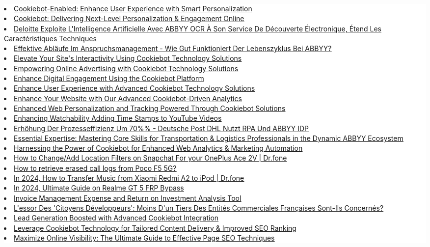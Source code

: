 <li><a href="https://solve-helper.techidaily.com/cookiebot-enabled-enhance-user-experience-with-smart-personalization/"><u>Cookiebot-Enabled: Enhance User Experience with Smart Personalization</u></a></li>
<li><a href="https://solve-helper.techidaily.com/cookiebot-delivering-next-level-personalization-and-engagement-online/"><u>Cookiebot: Delivering Next-Level Personalization & Engagement Online</u></a></li>
<li><a href="https://solve-helper.techidaily.com/deloitte-exploite-lintelligence-artificielle-avec-abbyy-ocr-a-son-service-de-decouverte-electronique-etend-les-caracteristiques-techniques/"><u>Deloitte Exploite L'Intelligence Artificielle Avec ABBYY OCR À Son Service De Découverte Électronique, Étend Les Caractéristiques Techniques</u></a></li>
<li><a href="https://solve-helper.techidaily.com/effektive-ablaufe-im-anspruchsmanagement-wie-gut-funktioniert-der-lebenszyklus-bei-abbyy/"><u>Effektive Abläufe Im Anspruchsmanagement - Wie Gut Funktioniert Der Lebenszyklus Bei ABBYY?</u></a></li>
<li><a href="https://solve-helper.techidaily.com/elevate-your-sites-interactivity-using-cookiebot-technology-solutions/"><u>Elevate Your Site's Interactivity Using Cookiebot Technology Solutions</u></a></li>
<li><a href="https://solve-helper.techidaily.com/empowering-online-advertising-with-cookiebot-technology-solutions/"><u>Empowering Online Advertising with Cookiebot Technology Solutions</u></a></li>
<li><a href="https://solve-helper.techidaily.com/enhance-digital-engagement-using-the-cookiebot-platform/"><u>Enhance Digital Engagement Using the Cookiebot Platform</u></a></li>
<li><a href="https://solve-helper.techidaily.com/enhance-user-experience-with-advanced-cookiebot-technology-solutions/"><u>Enhance User Experience with Advanced Cookiebot Technology Solutions</u></a></li>
<li><a href="https://solve-helper.techidaily.com/enhance-your-website-with-our-advanced-cookiebot-driven-analytics/"><u>Enhance Your Website with Our Advanced Cookiebot-Driven Analytics</u></a></li>
<li><a href="https://solve-helper.techidaily.com/enhanced-web-personalization-and-tracking-powered-through-cookiebot-solutions/"><u>Enhanced Web Personalization and Tracking Powered Through Cookiebot Solutions</u></a></li>
<li><a href="https://youtube-zero.techidaily.com/cing-watchability-adding-time-stamps-to-youtube-videos/"><u>Enhancing Watchability  Adding Time Stamps to YouTube Videos</u></a></li>
<li><a href="https://solve-helper.techidaily.com/erhohung-der-prozesseffizienz-um-70-deutsche-post-dhl-nutzt-rpa-und-abbyy-idp/"><u>Erhöhung Der Prozesseffizienz Um 70%% - Deutsche Post DHL Nutzt RPA Und ABBYY IDP</u></a></li>
<li><a href="https://solve-helper.techidaily.com/essential-expertise-mastering-core-skills-for-transportation-and-logistics-professionals-in-the-dynamic-abbyy-ecosystem/"><u>Essential Expertise: Mastering Core Skills for Transportation & Logistics Professionals in the Dynamic ABBYY Ecosystem</u></a></li>
<li><a href="https://solve-helper.techidaily.com/harnessing-the-power-of-cookiebot-for-enhanced-web-analytics-and-marketing-automation/"><u>Harnessing the Power of Cookiebot for Enhanced Web Analytics & Marketing Automation</u></a></li>
<li><a href="https://location-social.techidaily.com/how-to-changeadd-location-filters-on-snapchat-for-your-oneplus-ace-2v-drfone-by-drfone-virtual-android/"><u>How to Change/Add Location Filters on Snapchat For your OnePlus Ace 2V | Dr.fone</u></a></li>
<li><a href="https://blog-min.techidaily.com/how-to-retrieve-erased-call-logs-from-poco-f5-5g-by-fonelab-android-recover-call-logs/"><u>How to retrieve erased call logs from Poco F5 5G?</u></a></li>
<li><a href="https://android-transfer.techidaily.com/in-2024-how-to-transfer-music-from-xiaomi-redmi-a2-to-ipod-drfone-by-drfone-transfer-from-android-transfer-from-android/"><u>In 2024, How to Transfer Music from Xiaomi Redmi A2 to iPod | Dr.fone</u></a></li>
<li><a href="https://android-frp.techidaily.com/in-2024-ultimate-guide-on-realme-gt-5-frp-bypass-by-drfone-android/"><u>In 2024, Ultimate Guide on Realme GT 5 FRP Bypass</u></a></li>
<li><a href="https://solve-helper.techidaily.com/invoice-management-expense-and-return-on-investment-analysis-tool/"><u>Invoice Management Expense and Return on Investment Analysis Tool</u></a></li>
<li><a href="https://solve-helper.techidaily.com/lessor-des-citoyens-developpeurs-moins-dun-tiers-des-entites-commerciales-francaises-sont-ils-concernes/"><u>L'essor Des 'Citoyens Développeurs': Moins D'un Tiers Des Entités Commerciales Françaises Sont-Ils Concernés?</u></a></li>
<li><a href="https://solve-helper.techidaily.com/lead-generation-boosted-with-advanced-cookiebot-integration/"><u>Lead Generation Boosted with Advanced Cookiebot Integration</u></a></li>
<li><a href="https://solve-helper.techidaily.com/leverage-cookiebot-technology-for-tailored-content-delivery-and-improved-seo-ranking/"><u>Leverage Cookiebot Technology for Tailored Content Delivery & Improved SEO Ranking</u></a></li>
<li><a href="https://solve-helper.techidaily.com/maximize-online-visibility-the-ultimate-guide-to-effective-page-seo-techniques/"><u>Maximize Online Visibility: The Ultimate Guide to Effective Page SEO Techniques</u></a></li>